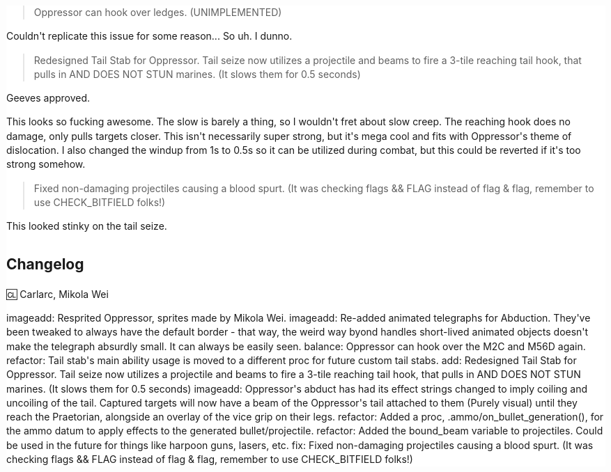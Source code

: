 > Oppressor can hook over ledges. (UNIMPLEMENTED)

Couldn't replicate this issue for some reason... So uh. I dunno.

> Redesigned Tail Stab for Oppressor. Tail seize now utilizes a
projectile and beams to fire a 3-tile reaching tail hook, that pulls in
AND DOES NOT STUN marines. (It slows them for 0.5 seconds)

Geeves approved.

This looks so fucking awesome. The slow is barely a thing, so I wouldn't
fret about slow creep. The reaching hook does no damage, only pulls
targets closer. This isn't necessarily super strong, but it's mega cool
and fits with Oppressor's theme of dislocation. I also changed the
windup from 1s to 0.5s so it can be utilized during combat, but this
could be reverted if it's too strong somehow.

> Fixed non-damaging projectiles causing a blood spurt. (It was checking
flags && FLAG instead of flag & flag, remember to use CHECK_BITFIELD
folks!)

This looked stinky on the tail seize.



## Changelog





:cl: Carlarc, Mikola Wei

imageadd: Resprited Oppressor, sprites made by Mikola Wei.
imageadd: Re-added animated telegraphs for Abduction. They've been
tweaked to always have the default border - that way, the weird way
byond handles short-lived animated objects doesn't make the telegraph
absurdly small. It can always be easily seen.
balance: Oppressor can hook over the M2C and M56D again.
refactor: Tail stab's main ability usage is moved to a different proc
for future custom tail stabs.
add: Redesigned Tail Stab for Oppressor. Tail seize now utilizes a
projectile and beams to fire a 3-tile reaching tail hook, that pulls in
AND DOES NOT STUN marines. (It slows them for 0.5 seconds)
imageadd: Oppressor's abduct has had its effect strings changed to imply
coiling and uncoiling of the tail. Captured targets will now have a beam
of the Oppressor's tail attached to them (Purely visual) until they
reach the Praetorian, alongside an overlay of the vice grip on their
legs.
refactor: Added a proc, .ammo/on_bullet_generation(), for the ammo datum
to apply effects to the generated bullet/projectile.
refactor: Added the bound_beam variable to projectiles. Could be used in
the future for things like harpoon guns, lasers, etc.
fix: Fixed non-damaging projectiles causing a blood spurt. (It was
checking flags && FLAG instead of flag & flag, remember to use
CHECK_BITFIELD folks!)
